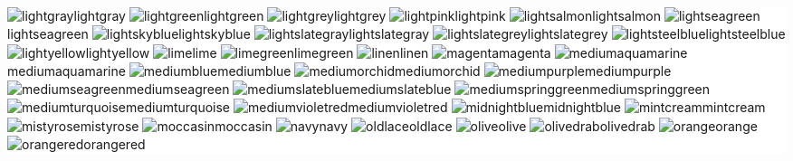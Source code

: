 <td><img src="assets/lightgray.png" alt="lightgray"></td><td>lightgray</td>
</tr>
<td><img src="assets/lightgreen.png" alt="lightgreen"></td><td>lightgreen</td>
<td><img src="assets/lightgrey.png" alt="lightgrey"></td><td>lightgrey</td>
<td><img src="assets/lightpink.png" alt="lightpink"></td><td>lightpink</td>
<td><img src="assets/lightsalmon.png" alt="lightsalmon"></td><td>lightsalmon</td>
</tr>
<td><img src="assets/lightseagreen.png" alt="lightseagreen"></td><td>lightseagreen</td>
<td><img src="assets/lightskyblue.png" alt="lightskyblue"></td><td>lightskyblue</td>
<td><img src="assets/lightslategray.png" alt="lightslategray"></td><td>lightslategray</td>
<td><img src="assets/lightslategrey.png" alt="lightslategrey"></td><td>lightslategrey</td>
</tr>
<td><img src="assets/lightsteelblue.png" alt="lightsteelblue"></td><td>lightsteelblue</td>
<td><img src="assets/lightyellow.png" alt="lightyellow"></td><td>lightyellow</td>
<td><img src="assets/lime.png" alt="lime"></td><td>lime</td>
<td><img src="assets/limegreen.png" alt="limegreen"></td><td>limegreen</td>
</tr>
<td><img src="assets/linen.png" alt="linen"></td><td>linen</td>
<td><img src="assets/magenta.png" alt="magenta"></td><td>magenta</td>
<td><img src="assets/mediumaquamarine.png" alt="mediumaquamarine"></td><td>mediumaquamarine</td>
<td><img src="assets/mediumblue.png" alt="mediumblue"></td><td>mediumblue</td>
</tr>
<td><img src="assets/mediumorchid.png" alt="mediumorchid"></td><td>mediumorchid</td>
<td><img src="assets/mediumpurple.png" alt="mediumpurple"></td><td>mediumpurple</td>
<td><img src="assets/mediumseagreen.png" alt="mediumseagreen"></td><td>mediumseagreen</td>
<td><img src="assets/mediumslateblue.png" alt="mediumslateblue"></td><td>mediumslateblue</td>
</tr>
<td><img src="assets/mediumspringgreen.png" alt="mediumspringgreen"></td><td>mediumspringgreen</td>
<td><img src="assets/mediumturquoise.png" alt="mediumturquoise"></td><td>mediumturquoise</td>
<td><img src="assets/mediumvioletred.png" alt="mediumvioletred"></td><td>mediumvioletred</td>
<td><img src="assets/midnightblue.png" alt="midnightblue"></td><td>midnightblue</td>
</tr>
<td><img src="assets/mintcream.png" alt="mintcream"></td><td>mintcream</td>
<td><img src="assets/mistyrose.png" alt="mistyrose"></td><td>mistyrose</td>
<td><img src="assets/moccasin.png" alt="moccasin"></td><td>moccasin</td>
<td><img src="assets/navy.png" alt="navy"></td><td>navy</td>
</tr>
<td><img src="assets/oldlace.png" alt="oldlace"></td><td>oldlace</td>
<td><img src="assets/olive.png" alt="olive"></td><td>olive</td>
<td><img src="assets/olivedrab.png" alt="olivedrab"></td><td>olivedrab</td>
<td><img src="assets/orange.png" alt="orange"></td><td>orange</td>
</tr>
<td><img src="assets/orangered.png" alt="orangered"></td><td>orangered</td>